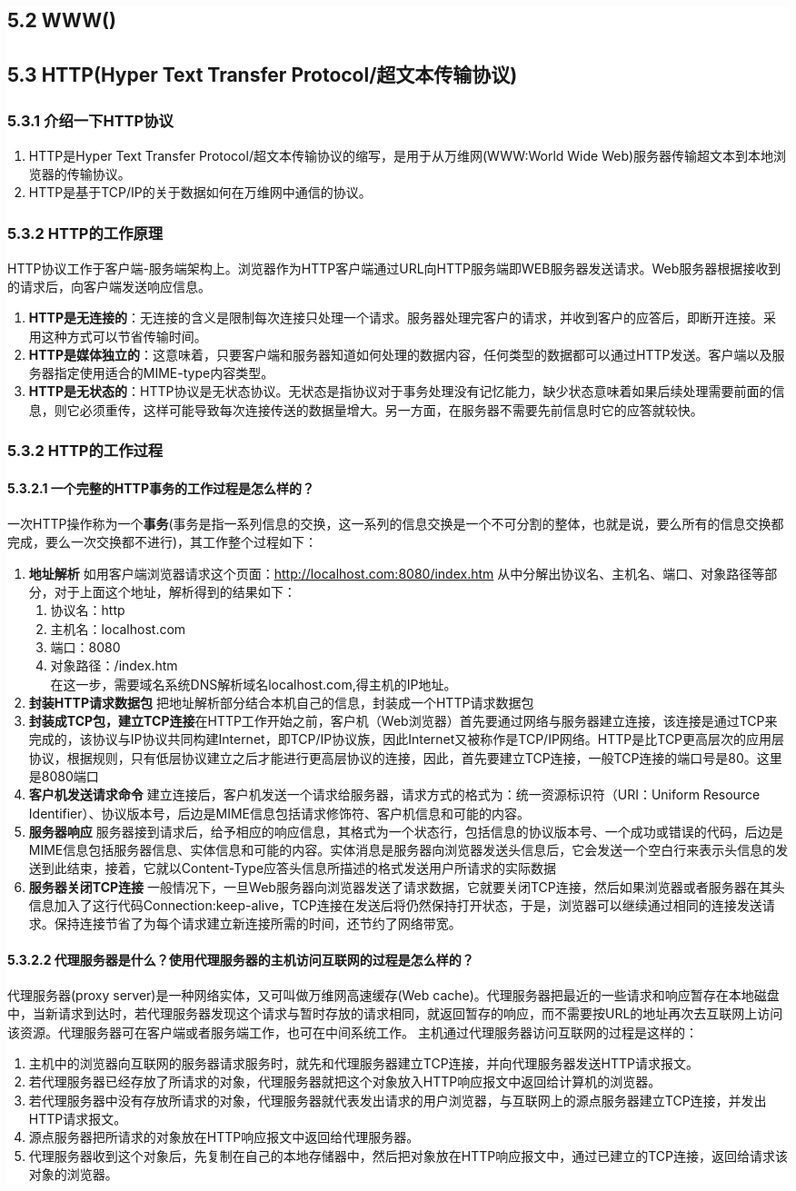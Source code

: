 


## 5.2 WWW()

## 5.3 HTTP(Hyper Text Transfer Protocol/超文本传输协议)
### 5.3.1 介绍一下HTTP协议
1. HTTP是Hyper Text Transfer Protocol/超文本传输协议的缩写，是用于从万维网(WWW:World Wide Web)服务器传输超文本到本地浏览器的传输协议。
2. HTTP是基于TCP/IP的关于数据如何在万维网中通信的协议。

### 5.3.2 HTTP的工作原理
HTTP协议工作于客户端-服务端架构上。浏览器作为HTTP客户端通过URL向HTTP服务端即WEB服务器发送请求。Web服务器根据接收到的请求后，向客户端发送响应信息。

1. **HTTP是无连接的**：无连接的含义是限制每次连接只处理一个请求。服务器处理完客户的请求，并收到客户的应答后，即断开连接。采用这种方式可以节省传输时间。
2. **HTTP是媒体独立的**：这意味着，只要客户端和服务器知道如何处理的数据内容，任何类型的数据都可以通过HTTP发送。客户端以及服务器指定使用适合的MIME-type内容类型。
3. **HTTP是无状态的**：HTTP协议是无状态协议。无状态是指协议对于事务处理没有记忆能力，缺少状态意味着如果后续处理需要前面的信息，则它必须重传，这样可能导致每次连接传送的数据量增大。另一方面，在服务器不需要先前信息时它的应答就较快。

### 5.3.2 HTTP的工作过程
#### 5.3.2.1 一个完整的HTTP事务的工作过程是怎么样的？
一次HTTP操作称为一个**事务**(事务是指一系列信息的交换，这一系列的信息交换是一个不可分割的整体，也就是说，要么所有的信息交换都完成，要么一次交换都不进行)，其工作整个过程如下：
1. **地址解析** 如用客户端浏览器请求这个页面：http://localhost.com:8080/index.htm
从中分解出协议名、主机名、端口、对象路径等部分，对于上面这个地址，解析得到的结果如下：
	1. 协议名：http
    2. 主机名：localhost.com
    3. 端口：8080
    4. 对象路径：/index.htm<br>
在这一步，需要域名系统DNS解析域名localhost.com,得主机的IP地址。<br>
2. **封装HTTP请求数据包**  把地址解析部分结合本机自己的信息，封装成一个HTTP请求数据包
3. **封装成TCP包，建立TCP连接**在HTTP工作开始之前，客户机（Web浏览器）首先要通过网络与服务器建立连接，该连接是通过TCP来完成的，该协议与IP协议共同构建Internet，即TCP/IP协议族，因此Internet又被称作是TCP/IP网络。HTTP是比TCP更高层次的应用层协议，根据规则，只有低层协议建立之后才能进行更高层协议的连接，因此，首先要建立TCP连接，一般TCP连接的端口号是80。这里是8080端口
4. **客户机发送请求命令**  建立连接后，客户机发送一个请求给服务器，请求方式的格式为：统一资源标识符（URI：Uniform Resource Identifier）、协议版本号，后边是MIME信息包括请求修饰符、客户机信息和可能的内容。
5. **服务器响应**  服务器接到请求后，给予相应的响应信息，其格式为一个状态行，包括信息的协议版本号、一个成功或错误的代码，后边是MIME信息包括服务器信息、实体信息和可能的内容。实体消息是服务器向浏览器发送头信息后，它会发送一个空白行来表示头信息的发送到此结束，接着，它就以Content-Type应答头信息所描述的格式发送用户所请求的实际数据
6. **服务器关闭TCP连接**
一般情况下，一旦Web服务器向浏览器发送了请求数据，它就要关闭TCP连接，然后如果浏览器或者服务器在其头信息加入了这行代码Connection:keep-alive，TCP连接在发送后将仍然保持打开状态，于是，浏览器可以继续通过相同的连接发送请求。保持连接节省了为每个请求建立新连接所需的时间，还节约了网络带宽。

#### 5.3.2.2 代理服务器是什么？使用代理服务器的主机访问互联网的过程是怎么样的？
代理服务器(proxy server)是一种网络实体，又可叫做万维网高速缓存(Web cache)。代理服务器把最近的一些请求和响应暂存在本地磁盘中，当新请求到达时，若代理服务器发现这个请求与暂时存放的请求相同，就返回暂存的响应，而不需要按URL的地址再次去互联网上访问该资源。代理服务器可在客户端或者服务端工作，也可在中间系统工作。
主机通过代理服务器访问互联网的过程是这样的：<br>
1. 主机中的浏览器向互联网的服务器请求服务时，就先和代理服务器建立TCP连接，并向代理服务器发送HTTP请求报文。
2. 若代理服务器已经存放了所请求的对象，代理服务器就把这个对象放入HTTP响应报文中返回给计算机的浏览器。
3. 若代理服务器中没有存放所请求的对象，代理服务器就代表发出请求的用户浏览器，与互联网上的源点服务器建立TCP连接，并发出HTTP请求报文。
4. 源点服务器把所请求的对象放在HTTP响应报文中返回给代理服务器。
5. 代理服务器收到这个对象后，先复制在自己的本地存储器中，然后把对象放在HTTP响应报文中，通过已建立的TCP连接，返回给请求该对象的浏览器。
